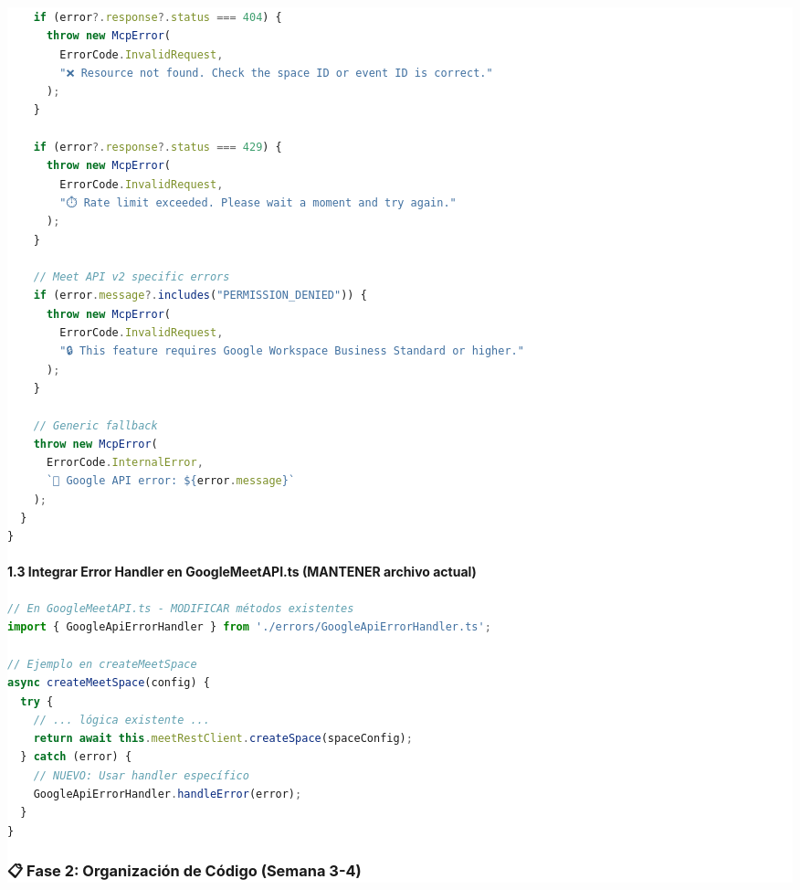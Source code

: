 ```javascript
    if (error?.response?.status === 404) {
      throw new McpError(
        ErrorCode.InvalidRequest,
        "❌ Resource not found. Check the space ID or event ID is correct."
      );
    }

    if (error?.response?.status === 429) {
      throw new McpError(
        ErrorCode.InvalidRequest,
        "⏱️ Rate limit exceeded. Please wait a moment and try again."
      );
    }

    // Meet API v2 specific errors
    if (error.message?.includes("PERMISSION_DENIED")) {
      throw new McpError(
        ErrorCode.InvalidRequest,
        "🔒 This feature requires Google Workspace Business Standard or higher."
      );
    }

    // Generic fallback
    throw new McpError(
      ErrorCode.InternalError,
      `🚨 Google API error: ${error.message}`
    );
  }
}
```

#### 1.3 Integrar Error Handler en GoogleMeetAPI.ts (MANTENER archivo actual)

```javascript
// En GoogleMeetAPI.ts - MODIFICAR métodos existentes
import { GoogleApiErrorHandler } from './errors/GoogleApiErrorHandler.ts';

// Ejemplo en createMeetSpace
async createMeetSpace(config) {
  try {
    // ... lógica existente ...
    return await this.meetRestClient.createSpace(spaceConfig);
  } catch (error) {
    // NUEVO: Usar handler específico
    GoogleApiErrorHandler.handleError(error);
  }
}
```

### 📋 Fase 2: Organización de Código (Semana 3-4)
